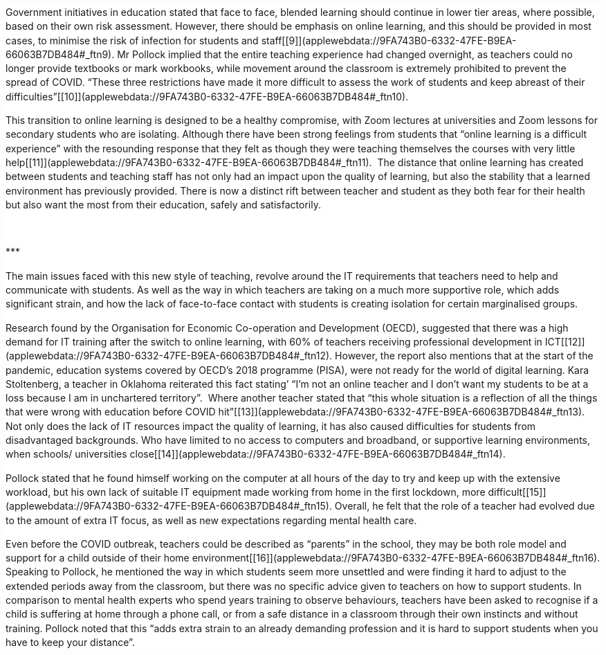 Government initiatives in education stated that face to face, blended learning should continue in lower tier areas, where possible, based on their own risk assessment. However, there should be emphasis on online learning, and this should be provided in most cases, to minimise the risk of infection for students and staff[\[9]](applewebdata://9FA743B0-6332-47FE-B9EA-66063B7DB484#_ftn9). Mr Pollock implied that the entire teaching experience had changed overnight, as teachers could no longer provide textbooks or mark workbooks, while movement around the classroom is extremely prohibited to prevent the spread of COVID. “These three restrictions have made it more difficult to assess the work of students and keep abreast of their difficulties”[\[10]](applewebdata://9FA743B0-6332-47FE-B9EA-66063B7DB484#_ftn10).

This transition to online learning is designed to be a healthy compromise, with Zoom lectures at universities and Zoom lessons for secondary students who are isolating. Although there have been strong feelings from students that “online learning is a difficult experience” with the resounding response that they felt as though they were teaching themselves the courses with very little help[\[11]](applewebdata://9FA743B0-6332-47FE-B9EA-66063B7DB484#_ftn11).  The distance that online learning has created between students and teaching staff has not only had an impact upon the quality of learning, but also the stability that a learned environment has previously provided. There is now a distinct rift between teacher and student as they both fear for their health but also want the most from their education, safely and satisfactorily. 

 

\*\**

The main issues faced with this new style of teaching, revolve around the IT requirements that teachers need to help and communicate with students. As well as the way in which teachers are taking on a much more supportive role, which adds significant strain, and how the lack of face-to-face contact with students is creating isolation for certain marginalised groups.

Research found by the Organisation for Economic Co-operation and Development (OECD), suggested that there was a high demand for IT training after the switch to online learning, with 60% of teachers receiving professional development in ICT[\[12]](applewebdata://9FA743B0-6332-47FE-B9EA-66063B7DB484#_ftn12). However, the report also mentions that at the start of the pandemic, education systems covered by OECD’s 2018 programme (PISA), were not ready for the world of digital learning. Kara Stoltenberg, a teacher in Oklahoma reiterated this fact stating’ “I’m not an online teacher and I don’t want my students to be at a loss because I am in unchartered territory”.  Where another teacher stated that “this whole situation is a reflection of all the things that were wrong with education before COVID hit”[\[13]](applewebdata://9FA743B0-6332-47FE-B9EA-66063B7DB484#_ftn13). Not only does the lack of IT resources impact the quality of learning, it has also caused difficulties for students from disadvantaged backgrounds. Who have limited to no access to computers and broadband, or supportive learning environments, when schools/ universities close[\[14]](applewebdata://9FA743B0-6332-47FE-B9EA-66063B7DB484#_ftn14). 

Pollock stated that he found himself working on the computer at all hours of the day to try and keep up with the extensive workload, but his own lack of suitable IT equipment made working from home in the first lockdown, more difficult[\[15]](applewebdata://9FA743B0-6332-47FE-B9EA-66063B7DB484#_ftn15). Overall, he felt that the role of a teacher had evolved due to the amount of extra IT focus, as well as new expectations regarding mental health care. 

Even before the COVID outbreak, teachers could be described as “parents” in the school, they may be both role model and support for a child outside of their home environment[\[16]](applewebdata://9FA743B0-6332-47FE-B9EA-66063B7DB484#_ftn16). Speaking to Pollock, he mentioned the way in which students seem more unsettled and were finding it hard to adjust to the extended periods away from the classroom, but there was no specific advice given to teachers on how to support students. In comparison to mental health experts who spend years training to observe behaviours, teachers have been asked to recognise if a child is suffering at home through a phone call, or from a safe distance in a classroom through their own instincts and without training. Pollock noted that this “adds extra strain to an already demanding profession and it is hard to support students when you have to keep your distance”. 
